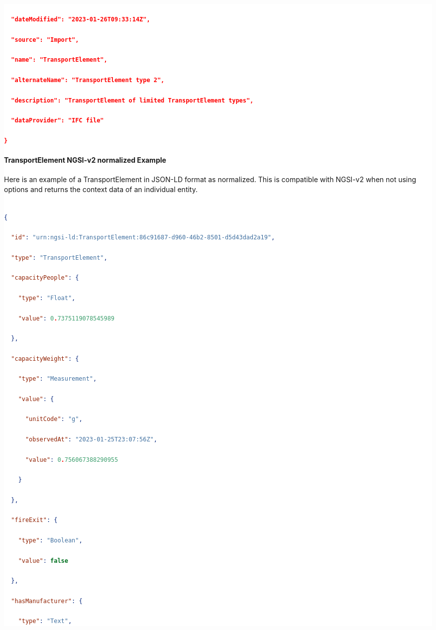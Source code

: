 ```json  
  
  "dateModified": "2023-01-26T09:33:14Z",
  
  "source": "Import",
  
  "name": "TransportElement",
  
  "alternateName": "TransportElement type 2",
  
  "description": "TransportElement of limited TransportElement types",
  
  "dataProvider": "IFC file"
  
}  
```  

#### TransportElement NGSI-v2 normalized Example    

Here is an example of a TransportElement in JSON-LD format as normalized. This is compatible with NGSI-v2 when not using options and returns the context data of an individual entity.  

```json  

{
  
  "id": "urn:ngsi-ld:TransportElement:86c91687-d960-46b2-8501-d5d43dad2a19",
  
  "type": "TransportElement",
  
  "capacityPeople": {
  
    "type": "Float",
  
    "value": 0.7375119078545989
  
  },
  
  "capacityWeight": {
  
    "type": "Measurement",
  
    "value": {
  
      "unitCode": "g",
  
      "observedAt": "2023-01-25T23:07:56Z",
  
      "value": 0.756067388290955
  
    }
  
  },
  
  "fireExit": {
  
    "type": "Boolean",
  
    "value": false
  
  },
  
  "hasManufacturer": {
  
    "type": "Text",
```